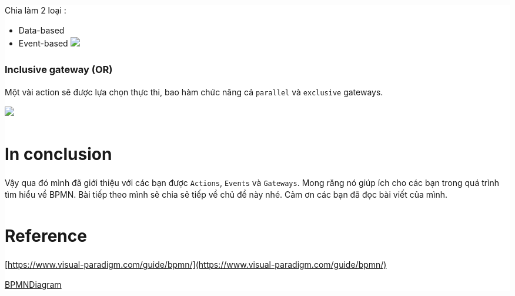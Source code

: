 Chia làm 2 loại :

-   Data-based
-   Event-based  ![](https://images.viblo.asia/87f0bcfa-57b5-4235-84ce-da701f9c83c6.png)

### Inclusive gateway (OR)

Một vài action sẽ được lựa chọn thực thi, bao hàm chức năng cả  `parallel`  và  `exclusive`  gateways.

![](https://images.viblo.asia/9f1cf6c3-83a0-467e-9318-6dec1d063b08.png)

# In conclusion

Vậy qua đó mình đã giới thiệu với các bạn được  `Actions`,  `Events`  và  `Gateways`. Mong răng nó giúp ích cho các bạn trong quá trình tìm hiểu về BPMN. Bài tiếp theo mình sẽ chia sẻ tiếp về chủ đề này nhé. Cảm ơn các bạn đã đọc bài viết của mình.

# Reference

[https://www.visual-paradigm.com/guide/bpmn/](https://www.visual-paradigm.com/guide/bpmn/)

[BPMN](https://viblo.asia/tags/bpmn)[Diagram](https://viblo.asia/tags/diagram)
